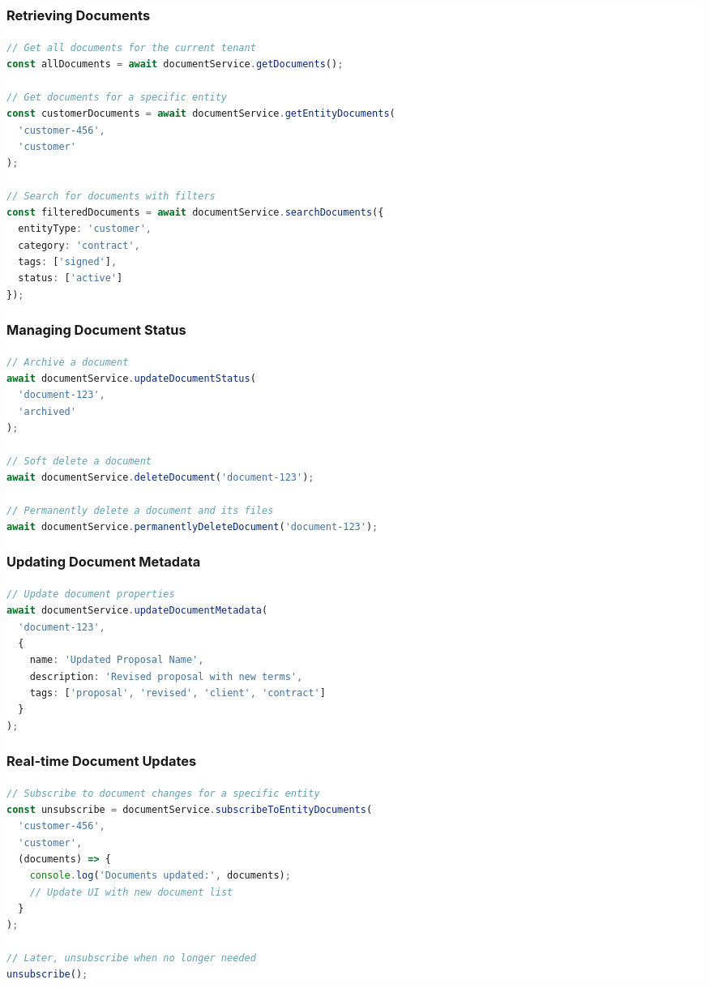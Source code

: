 ### Retrieving Documents
```typescript
// Get all documents for the current tenant
const allDocuments = await documentService.getDocuments();

// Get documents for a specific entity
const customerDocuments = await documentService.getEntityDocuments(
  'customer-456', 
  'customer'
);

// Search for documents with filters
const filteredDocuments = await documentService.searchDocuments({
  entityType: 'customer',
  category: 'contract',
  tags: ['signed'],
  status: ['active']
});
```

### Managing Document Status
```typescript
// Archive a document
await documentService.updateDocumentStatus(
  'document-123',
  'archived'
);

// Soft delete a document
await documentService.deleteDocument('document-123');

// Permanently delete a document and its files
await documentService.permanentlyDeleteDocument('document-123');
```

### Updating Document Metadata
```typescript
// Update document properties
await documentService.updateDocumentMetadata(
  'document-123',
  {
    name: 'Updated Proposal Name',
    description: 'Revised proposal with new terms',
    tags: ['proposal', 'revised', 'client', 'contract']
  }
);
```

### Real-time Document Updates
```typescript
// Subscribe to document changes for a specific entity
const unsubscribe = documentService.subscribeToEntityDocuments(
  'customer-456',
  'customer',
  (documents) => {
    console.log('Documents updated:', documents);
    // Update UI with new document list
  }
);

// Later, unsubscribe when no longer needed
unsubscribe();
```

